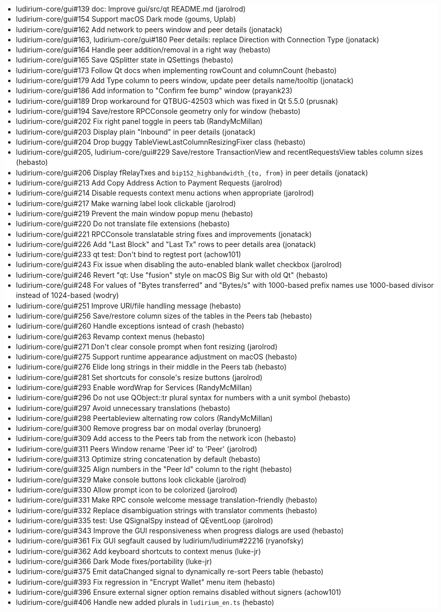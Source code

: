 - ludirium-core/gui#139 doc: Improve gui/src/qt README.md (jarolrod)
- ludirium-core/gui#154 Support macOS Dark mode (goums, Uplab)
- ludirium-core/gui#162 Add network to peers window and peer details (jonatack)
- ludirium-core/gui#163, ludirium-core/gui#180 Peer details: replace Direction with Connection Type (jonatack)
- ludirium-core/gui#164 Handle peer addition/removal in a right way (hebasto)
- ludirium-core/gui#165 Save QSplitter state in QSettings (hebasto)
- ludirium-core/gui#173 Follow Qt docs when implementing rowCount and columnCount (hebasto)
- ludirium-core/gui#179 Add Type column to peers window, update peer details name/tooltip (jonatack)
- ludirium-core/gui#186 Add information to "Confirm fee bump" window (prayank23)
- ludirium-core/gui#189 Drop workaround for QTBUG-42503 which was fixed in Qt 5.5.0 (prusnak)
- ludirium-core/gui#194 Save/restore RPCConsole geometry only for window (hebasto)
- ludirium-core/gui#202 Fix right panel toggle in peers tab (RandyMcMillan)
- ludirium-core/gui#203 Display plain "Inbound" in peer details (jonatack)
- ludirium-core/gui#204 Drop buggy TableViewLastColumnResizingFixer class (hebasto)
- ludirium-core/gui#205, ludirium-core/gui#229 Save/restore TransactionView and recentRequestsView tables column sizes (hebasto)
- ludirium-core/gui#206 Display fRelayTxes and `bip152_highbandwidth_{to, from}` in peer details (jonatack)
- ludirium-core/gui#213 Add Copy Address Action to Payment Requests (jarolrod)
- ludirium-core/gui#214 Disable requests context menu actions when appropriate (jarolrod)
- ludirium-core/gui#217 Make warning label look clickable (jarolrod)
- ludirium-core/gui#219 Prevent the main window popup menu (hebasto)
- ludirium-core/gui#220 Do not translate file extensions (hebasto)
- ludirium-core/gui#221 RPCConsole translatable string fixes and improvements (jonatack)
- ludirium-core/gui#226 Add "Last Block" and "Last Tx" rows to peer details area (jonatack)
- ludirium-core/gui#233 qt test: Don't bind to regtest port (achow101)
- ludirium-core/gui#243 Fix issue when disabling the auto-enabled blank wallet checkbox (jarolrod)
- ludirium-core/gui#246 Revert "qt: Use "fusion" style on macOS Big Sur with old Qt" (hebasto)
- ludirium-core/gui#248 For values of "Bytes transferred" and "Bytes/s" with 1000-based prefix names use 1000-based divisor instead of 1024-based (wodry)
- ludirium-core/gui#251 Improve URI/file handling message (hebasto)
- ludirium-core/gui#256 Save/restore column sizes of the tables in the Peers tab (hebasto)
- ludirium-core/gui#260 Handle exceptions isntead of crash (hebasto)
- ludirium-core/gui#263 Revamp context menus (hebasto)
- ludirium-core/gui#271 Don't clear console prompt when font resizing (jarolrod)
- ludirium-core/gui#275 Support runtime appearance adjustment on macOS (hebasto)
- ludirium-core/gui#276 Elide long strings in their middle in the Peers tab (hebasto)
- ludirium-core/gui#281 Set shortcuts for console's resize buttons (jarolrod)
- ludirium-core/gui#293 Enable wordWrap for Services (RandyMcMillan)
- ludirium-core/gui#296 Do not use QObject::tr plural syntax for numbers with a unit symbol (hebasto)
- ludirium-core/gui#297 Avoid unnecessary translations (hebasto)
- ludirium-core/gui#298 Peertableview alternating row colors (RandyMcMillan)
- ludirium-core/gui#300 Remove progress bar on modal overlay (brunoerg)
- ludirium-core/gui#309 Add access to the Peers tab from the network icon (hebasto)
- ludirium-core/gui#311 Peers Window rename 'Peer id' to 'Peer' (jarolrod)
- ludirium-core/gui#313 Optimize string concatenation by default (hebasto)
- ludirium-core/gui#325 Align numbers in the "Peer Id" column to the right (hebasto)
- ludirium-core/gui#329 Make console buttons look clickable (jarolrod)
- ludirium-core/gui#330 Allow prompt icon to be colorized (jarolrod)
- ludirium-core/gui#331 Make RPC console welcome message translation-friendly (hebasto)
- ludirium-core/gui#332 Replace disambiguation strings with translator comments (hebasto)
- ludirium-core/gui#335 test: Use QSignalSpy instead of QEventLoop (jarolrod)
- ludirium-core/gui#343 Improve the GUI responsiveness when progress dialogs are used (hebasto)
- ludirium-core/gui#361 Fix GUI segfault caused by ludirium/ludirium#22216 (ryanofsky)
- ludirium-core/gui#362 Add keyboard shortcuts to context menus (luke-jr)
- ludirium-core/gui#366 Dark Mode fixes/portability (luke-jr)
- ludirium-core/gui#375 Emit dataChanged signal to dynamically re-sort Peers table (hebasto)
- ludirium-core/gui#393 Fix regression in "Encrypt Wallet" menu item (hebasto)
- ludirium-core/gui#396 Ensure external signer option remains disabled without signers (achow101)
- ludirium-core/gui#406 Handle new added plurals in `ludirium_en.ts` (hebasto)
